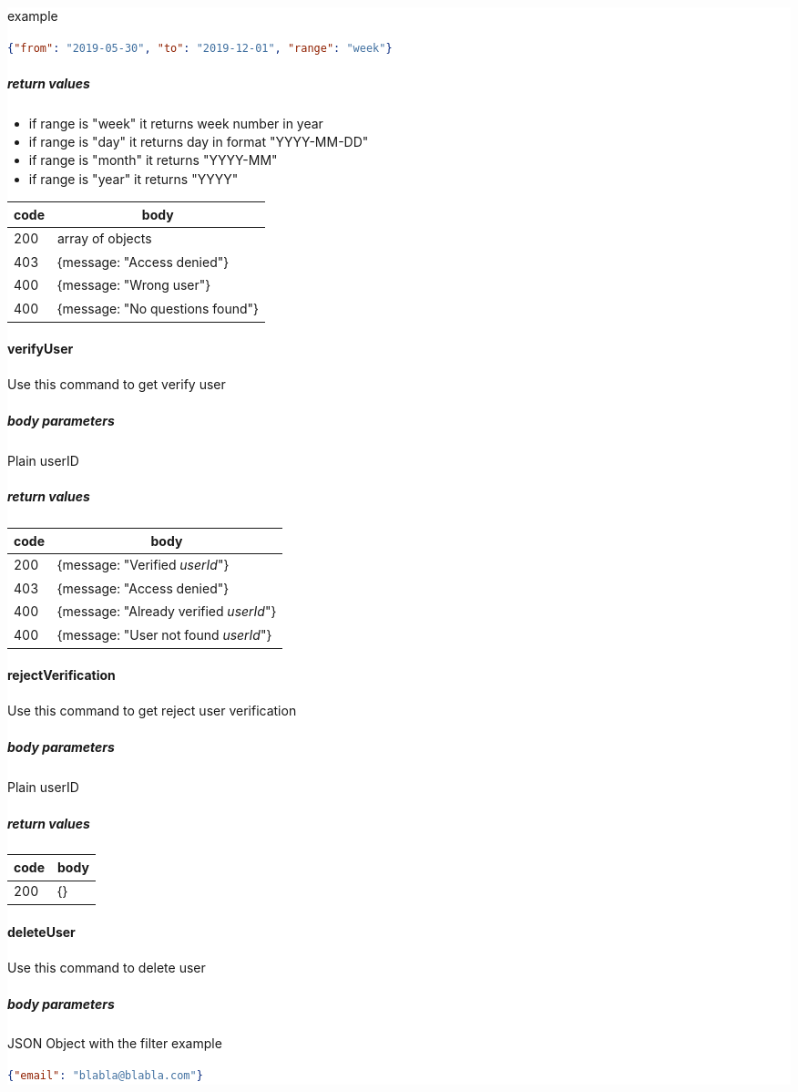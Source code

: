 example
```json
{"from": "2019-05-30", "to": "2019-12-01", "range": "week"}
```

##### return values
* if range is "week" it returns week number in year
* if range is "day" it returns day in format "YYYY-MM-DD"
* if range is "month" it returns "YYYY-MM" 
* if range is "year" it returns "YYYY"

|code|body|
|----|----|
|200|array of objects|
|403|{message: "Access denied"}|
|400|{message: "Wrong user"}|
|400|{message: "No questions found"}|

#### verifyUser
Use this command to get verify user

##### body parameters
Plain userID

##### return values
|code|body|
|----|----|
|200|{message: "Verified *userId*"}|
|403|{message: "Access denied"}|
|400|{message: "Already verified *userId*"}|
|400|{message: "User not found *userId*"}|

#### rejectVerification
Use this command to get reject user verification

##### body parameters
Plain userID

##### return values
|code|body|
|----|----|
|200|{}|

#### deleteUser
Use this command to delete user

##### body parameters
JSON Object with the filter
example
```json
{"email": "blabla@blabla.com"}
```
